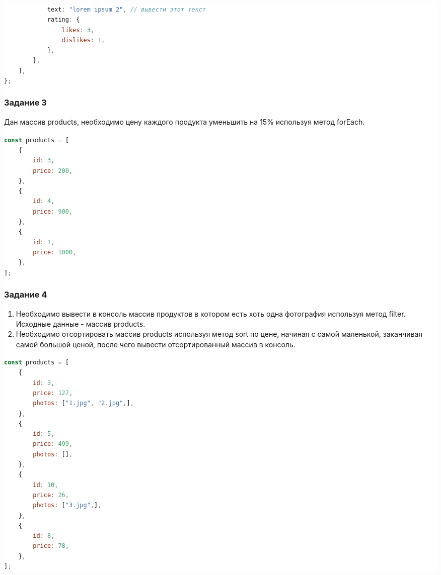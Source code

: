 ```javascript
            text: "lorem ipsum 2", // вывести этот текст
            rating: {
                likes: 3,
                dislikes: 1,
            },
        },
    ],
};
```

### Задание 3 ###
Дан массив products, необходимо цену каждого продукта уменьшить на 15% используя метод forEach.

```javascript
const products = [
    {
        id: 3,
        price: 200,
    },
    {
        id: 4,
        price: 900,
    },
    {
        id: 1,
        price: 1000,
    },
];
```

### Задание 4 ###
1. Необходимо вывести в консоль массив продуктов в котором есть хоть одна фотография используя метод filter. Исходные данные - массив products.
2. Необходимо отсортировать массив products используя метод sort по цене, начиная с самой маленькой, заканчивая самой большой ценой, после чего вывести отсортированный массив в консоль.

```javascript
const products = [
    {
        id: 3,
        price: 127,
        photos: ["1.jpg", "2.jpg",],
    },
    {
        id: 5,
        price: 499,
        photos: [],
    },
    {
        id: 10,
        price: 26,
        photos: ["3.jpg",],
    },
    {
        id: 8,
        price: 78,
    },
];
```
